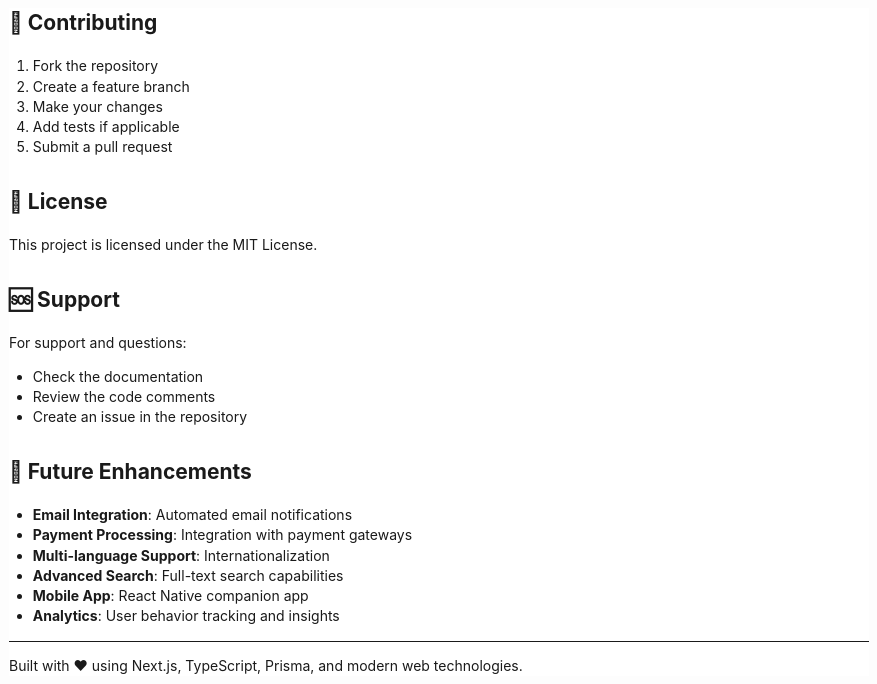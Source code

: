 ## 🤝 Contributing

1. Fork the repository
2. Create a feature branch
3. Make your changes
4. Add tests if applicable
5. Submit a pull request

## 📄 License

This project is licensed under the MIT License.

## 🆘 Support

For support and questions:
- Check the documentation
- Review the code comments
- Create an issue in the repository

## 🎯 Future Enhancements

- **Email Integration**: Automated email notifications
- **Payment Processing**: Integration with payment gateways
- **Multi-language Support**: Internationalization
- **Advanced Search**: Full-text search capabilities
- **Mobile App**: React Native companion app
- **Analytics**: User behavior tracking and insights

---

Built with ❤️ using Next.js, TypeScript, Prisma, and modern web technologies.